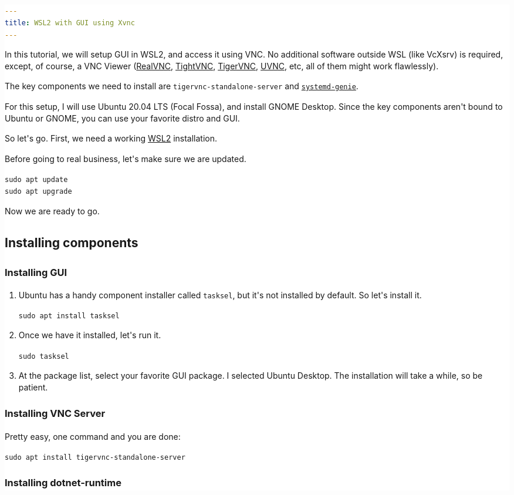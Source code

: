 ```yaml
---
title: WSL2 with GUI using Xvnc
---
```


In this tutorial, we will setup GUI in WSL2, and access it using VNC. No additional software outside WSL (like VcXsrv) is required, except, of course, a VNC Viewer ([RealVNC](https://www.realvnc.com/pt/connect/download/viewer/), [TightVNC](https://www.tightvnc.com/download.php), [TigerVNC](https://bintray.com/tigervnc/stable/tigervnc/1.10.1), [UVNC](https://www.uvnc.com/downloads/ultravnc.html), etc, all of them might work flawlessly).

The key components we need to install are `tigervnc-standalone-server` and [`systemd-genie`](https://github.com/arkane-systems/genie).

For this setup, I will use Ubuntu 20.04 LTS (Focal Fossa), and install GNOME Desktop. Since the key components aren't bound to Ubuntu or GNOME, you can use your favorite distro and GUI.

So let's go. First, we need a working [WSL2](https://docs.microsoft.com/pt-br/windows/wsl/wsl2-index) installation.

Before going to real business, let's make sure we are updated.

```
sudo apt update
sudo apt upgrade
```

Now we are ready to go.

## Installing components

### Installing GUI

1. Ubuntu has a handy component installer called `tasksel`, but it's not installed by default. So let's install it.
   ```
   sudo apt install tasksel
   ```

1. Once we have it installed, let's run it.
   ```
   sudo tasksel
   ```

1. At the package list, select your favorite GUI package. I selected Ubuntu Desktop. The installation will take a while, so be patient.

### Installing VNC Server

Pretty easy, one command and you are done:

```
sudo apt install tigervnc-standalone-server
```

### Installing dotnet-runtime
